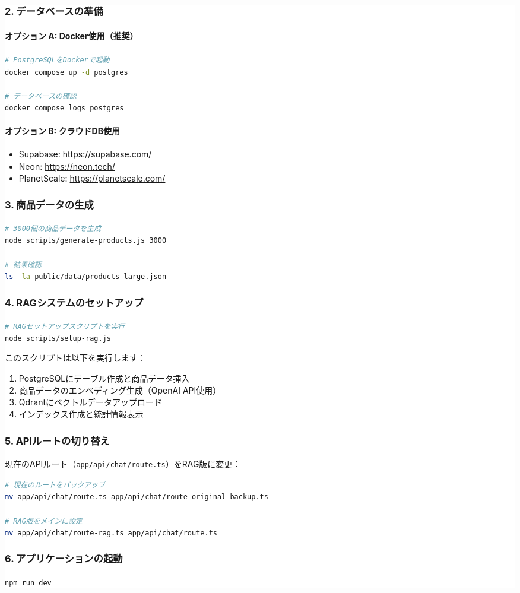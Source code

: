 ### 2. データベースの準備

#### オプション A: Docker使用（推奨）
```bash
# PostgreSQLをDockerで起動
docker compose up -d postgres

# データベースの確認
docker compose logs postgres
```

#### オプション B: クラウドDB使用
- Supabase: https://supabase.com/
- Neon: https://neon.tech/
- PlanetScale: https://planetscale.com/

### 3. 商品データの生成

```bash
# 3000個の商品データを生成
node scripts/generate-products.js 3000

# 結果確認
ls -la public/data/products-large.json
```

### 4. RAGシステムのセットアップ

```bash
# RAGセットアップスクリプトを実行
node scripts/setup-rag.js
```

このスクリプトは以下を実行します：
1. PostgreSQLにテーブル作成と商品データ挿入
2. 商品データのエンベディング生成（OpenAI API使用）
3. Qdrantにベクトルデータアップロード
4. インデックス作成と統計情報表示

### 5. APIルートの切り替え

現在のAPIルート（`app/api/chat/route.ts`）をRAG版に変更：

```bash
# 現在のルートをバックアップ
mv app/api/chat/route.ts app/api/chat/route-original-backup.ts

# RAG版をメインに設定
mv app/api/chat/route-rag.ts app/api/chat/route.ts
```

### 6. アプリケーションの起動

```bash
npm run dev
```
